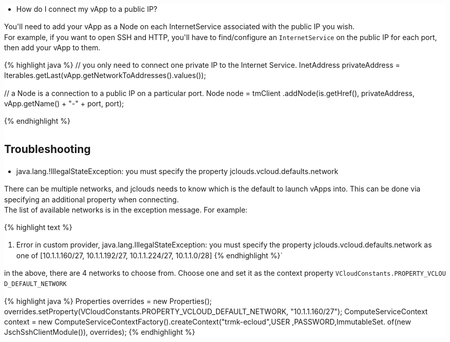 *  How do I connect my vApp to a public IP?

You'll need to add your vApp as a Node on each InternetService associated with the public IP you wish.  
For example, if you want to open SSH and HTTP, you'll have to find/configure an `InternetService` on
 the public IP for each port, then add your vApp to them.

{% highlight java %}
// you only need to connect one private IP to the Internet Service.
InetAddress privateAddress = Iterables.getLast(vApp.getNetworkToAddresses().values());

// a Node is a connection to a public IP on a particular port.
Node node = tmClient
       .addNode(is.getHref(), privateAddress, vApp.getName() + "-" + port, port);

{% endhighlight %}

## Troubleshooting 

*  java.lang.!IllegalStateException: you must specify the property jclouds.vcloud.defaults.network

There can be multiple networks, and jclouds needs to know which is the default to launch vApps into.
  This can be done via specifying an additional property when connecting.  
The list of available networks is in the exception message.  For example:

{% highlight text %}
1) Error in custom provider, java.lang.IllegalStateException: you must specify the property jclouds.vcloud.defaults.network as one of [10.1.1.160/27, 10.1.1.192/27, 10.1.1.224/27, 10.1.1.0/28]
{% endhighlight %}`

in the above, there are 4 networks to choose from.  Choose one and set it as the context property `VCloudConstants.PROPERTY_VCLOUD_DEFAULT_NETWORK`

{% highlight java %}
Properties overrides = new Properties();
overrides.setProperty(VCloudConstants.PROPERTY_VCLOUD_DEFAULT_NETWORK, "10.1.1.160/27");
ComputeServiceContext context = new ComputeServiceContextFactory().createContext("trmk-ecloud",USER ,PASSWORD,ImmutableSet.<Module> of(new JschSshClientModule()), overrides);
{% endhighlight %}

